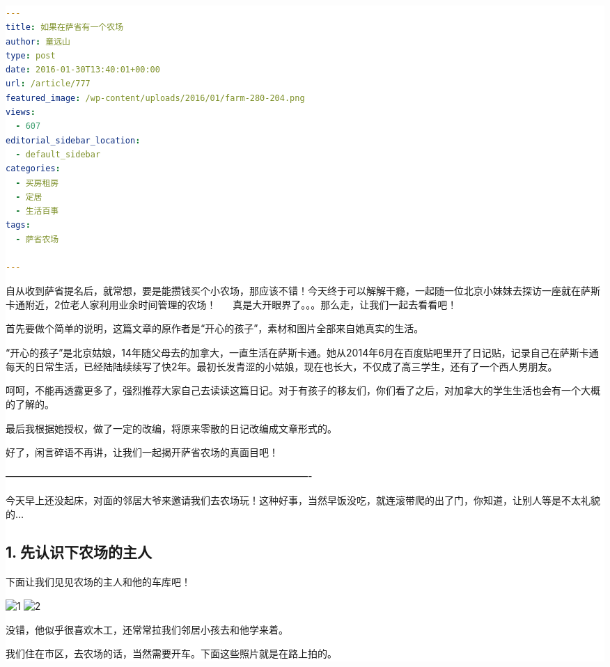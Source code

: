 ```yaml
---
title: 如果在萨省有一个农场
author: 童远山
type: post
date: 2016-01-30T13:40:01+00:00
url: /article/777
featured_image: /wp-content/uploads/2016/01/farm-280-204.png
views:
  - 607
editorial_sidebar_location:
  - default_sidebar
categories:
  - 买房租房
  - 定居
  - 生活百事
tags:
  - 萨省农场

---
```

自从收到萨省提名后，就常想，要是能攒钱买个小农场，那应该不错！今天终于可以解解干瘾，一起随一位北京小妹妹去探访一座就在萨斯卡通附近，2位老人家利用业余时间管理的农场！      真是大开眼界了。。。那么走，让我们一起去看看吧！

首先要做个简单的说明，这篇文章的原作者是“开心的孩子”，素材和图片全部来自她真实的生活。  


“开心的孩子”是北京姑娘，14年随父母去的加拿大，一直生活在萨斯卡通。她从2014年6月在百度贴吧里开了日记贴，记录自己在萨斯卡通每天的日常生活，已经陆陆续续写了快2年。最初长发青涩的小姑娘，现在也长大，不仅成了高三学生，还有了一个西人男朋友。

呵呵，不能再透露更多了，强烈推荐大家自己去读读这篇日记。对于有孩子的移友们，你们看了之后，对加拿大的学生生活也会有一个大概的了解的。

最后我根据她授权，做了一定的改编，将原来零散的日记改编成文章形式的。

好了，闲言碎语不再讲，让我们一起揭开萨省农场的真面目吧！

&#8212;&#8212;&#8212;&#8212;&#8212;&#8212;&#8212;&#8212;&#8212;&#8212;&#8212;&#8212;&#8212;&#8212;&#8212;&#8212;&#8212;&#8212;&#8212;&#8212;&#8212;&#8212;&#8212;&#8212;&#8212;&#8212;&#8212;&#8212;&#8212;&#8212;&#8212;-

今天早上还没起床，对面的邻居大爷来邀请我们去农场玩！这种好事，当然早饭没吃，就连滚带爬的出了门，你知道，让别人等是不太礼貌的…<section> <section data-width="100%"> 

## <span class="autonum" title="" data-original-title="">1. </span>先认识下农场的主人</section> </section> 

下面让我们见见农场的主人和他的车库吧！

<img decoding="async" loading="lazy" class="aligncenter wp-image-778 size-full" src="http://52sask.com/wp-content/uploads/2016/01/1-1.jpeg" alt="1" width="580" height="435" /> 

<img decoding="async" loading="lazy" class="aligncenter wp-image-779 size-full" src="http://52sask.com/wp-content/uploads/2016/01/2.jpeg" alt="2" width="580" height="435" /> 

没错，他似乎很喜欢木工，还常常拉我们邻居小孩去和他学来着。

我们住在市区，去农场的话，当然需要开车。下面这些照片就是在路上拍的。
